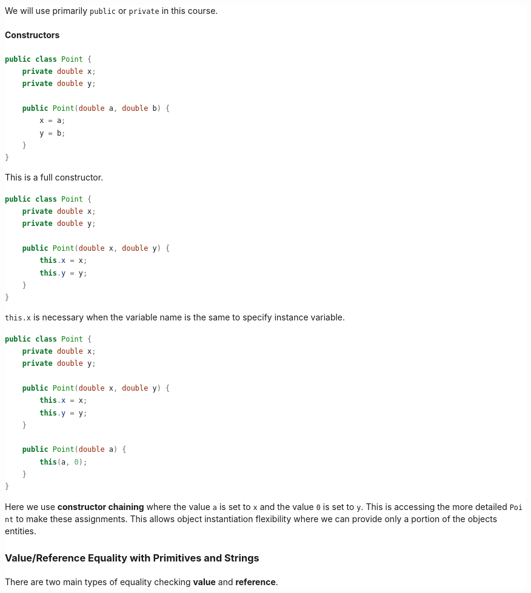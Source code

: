 We will use primarily `public` or `private` in this course.

#### Constructors

```java
public class Point {
    private double x;
    private double y;

    public Point(double a, double b) {
        x = a;
        y = b;
    }
}
```

This is a full constructor. 

```java
public class Point {
    private double x;
    private double y;

    public Point(double x, double y) {
        this.x = x;
        this.y = y;
    }
}
```

`this.x` is necessary when the variable name is the same to specify instance variable.

```java
public class Point {
    private double x;
    private double y;

    public Point(double x, double y) {
        this.x = x;
        this.y = y;
    }

    public Point(double a) {
        this(a, 0);
    }
}
```

Here we use **constructor chaining** where the value `a` is set to `x` and the value `0` is set to `y`. This is accessing the more detailed `Point` to make these assignments. This allows object instantiation flexibility where we can provide only a portion of the objects entities.

### Value/Reference Equality with Primitives and Strings

There are two main types of equality checking **value** and **reference**.
